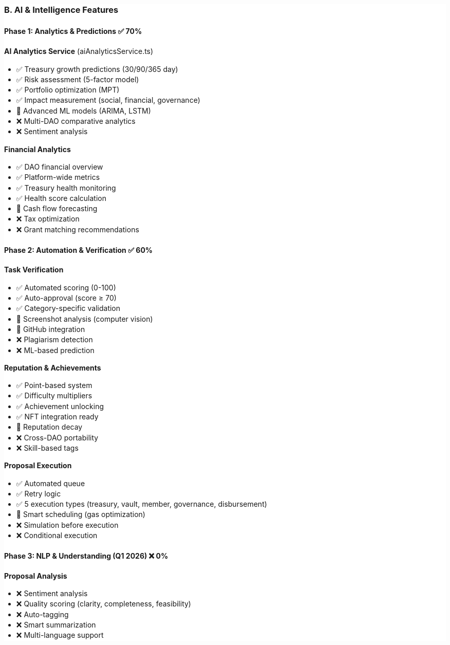 
### B. AI & Intelligence Features

#### Phase 1: Analytics & Predictions ✅ 70%

**AI Analytics Service** (aiAnalyticsService.ts)
- ✅ Treasury growth predictions (30/90/365 day)
- ✅ Risk assessment (5-factor model)
- ✅ Portfolio optimization (MPT)
- ✅ Impact measurement (social, financial, governance)
- 🚧 Advanced ML models (ARIMA, LSTM)
- ❌ Multi-DAO comparative analytics
- ❌ Sentiment analysis

**Financial Analytics**
- ✅ DAO financial overview
- ✅ Platform-wide metrics
- ✅ Treasury health monitoring
- ✅ Health score calculation
- 🚧 Cash flow forecasting
- ❌ Tax optimization
- ❌ Grant matching recommendations

#### Phase 2: Automation & Verification ✅ 60%

**Task Verification**
- ✅ Automated scoring (0-100)
- ✅ Auto-approval (score ≥ 70)
- ✅ Category-specific validation
- 🚧 Screenshot analysis (computer vision)
- 🚧 GitHub integration
- ❌ Plagiarism detection
- ❌ ML-based prediction

**Reputation & Achievements**
- ✅ Point-based system
- ✅ Difficulty multipliers
- ✅ Achievement unlocking
- ✅ NFT integration ready
- 🚧 Reputation decay
- ❌ Cross-DAO portability
- ❌ Skill-based tags

**Proposal Execution**
- ✅ Automated queue
- ✅ Retry logic
- ✅ 5 execution types (treasury, vault, member, governance, disbursement)
- 🚧 Smart scheduling (gas optimization)
- ❌ Simulation before execution
- ❌ Conditional execution

#### Phase 3: NLP & Understanding (Q1 2026) ❌ 0%

**Proposal Analysis**
- ❌ Sentiment analysis
- ❌ Quality scoring (clarity, completeness, feasibility)
- ❌ Auto-tagging
- ❌ Smart summarization
- ❌ Multi-language support

